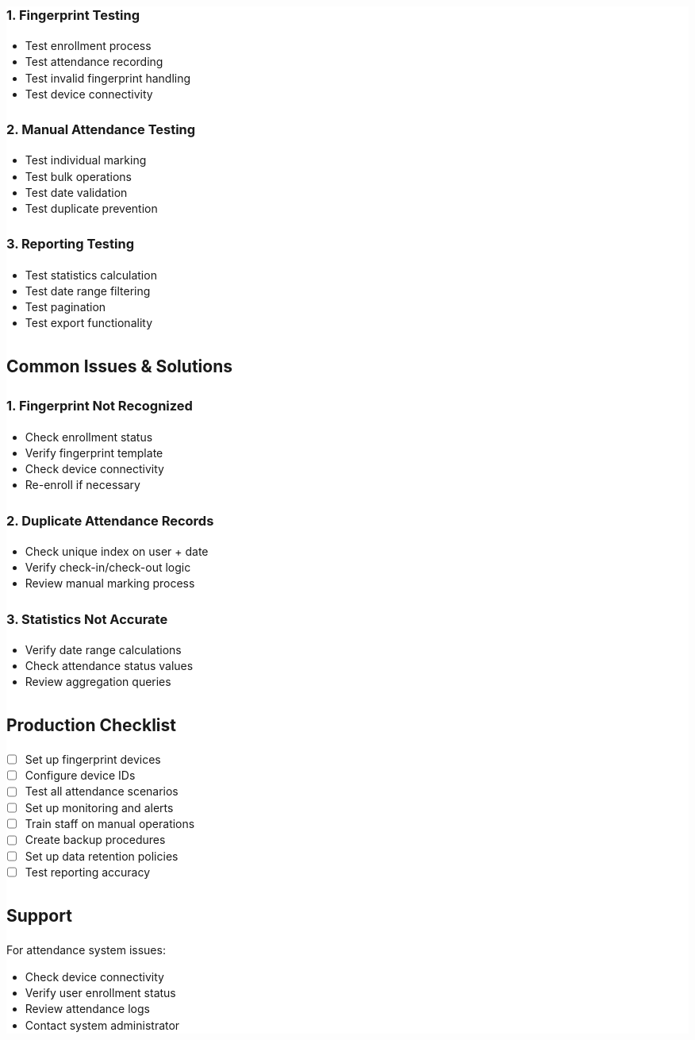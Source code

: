 ### 1. Fingerprint Testing
- Test enrollment process
- Test attendance recording
- Test invalid fingerprint handling
- Test device connectivity

### 2. Manual Attendance Testing
- Test individual marking
- Test bulk operations
- Test date validation
- Test duplicate prevention

### 3. Reporting Testing
- Test statistics calculation
- Test date range filtering
- Test pagination
- Test export functionality

## Common Issues & Solutions

### 1. Fingerprint Not Recognized
- Check enrollment status
- Verify fingerprint template
- Check device connectivity
- Re-enroll if necessary

### 2. Duplicate Attendance Records
- Check unique index on user + date
- Verify check-in/check-out logic
- Review manual marking process

### 3. Statistics Not Accurate
- Verify date range calculations
- Check attendance status values
- Review aggregation queries

## Production Checklist

- [ ] Set up fingerprint devices
- [ ] Configure device IDs
- [ ] Test all attendance scenarios
- [ ] Set up monitoring and alerts
- [ ] Train staff on manual operations
- [ ] Create backup procedures
- [ ] Set up data retention policies
- [ ] Test reporting accuracy

## Support

For attendance system issues:
- Check device connectivity
- Verify user enrollment status
- Review attendance logs
- Contact system administrator 
